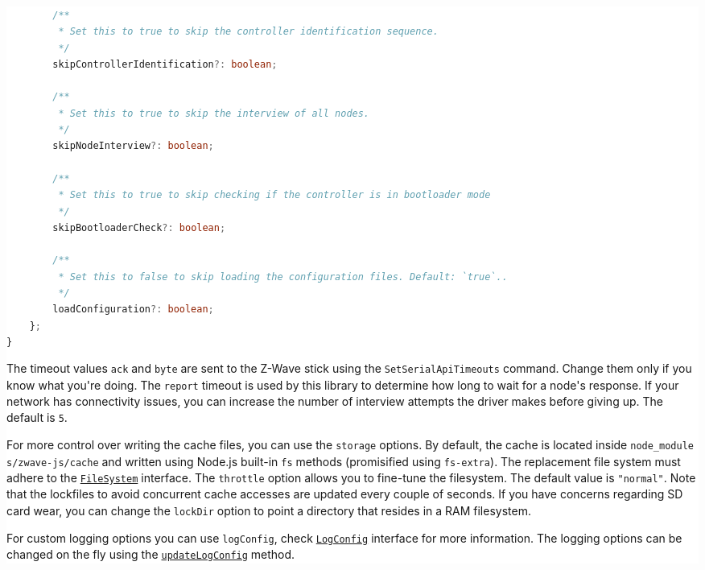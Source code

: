````ts
		/**
		 * Set this to true to skip the controller identification sequence.
		 */
		skipControllerIdentification?: boolean;

		/**
		 * Set this to true to skip the interview of all nodes.
		 */
		skipNodeInterview?: boolean;

		/**
		 * Set this to true to skip checking if the controller is in bootloader mode
		 */
		skipBootloaderCheck?: boolean;

		/**
		 * Set this to false to skip loading the configuration files. Default: `true`..
		 */
		loadConfiguration?: boolean;
	};
}
````

The timeout values `ack` and `byte` are sent to the Z-Wave stick using the `SetSerialApiTimeouts` command. Change them only if you know what you're doing.
The `report` timeout is used by this library to determine how long to wait for a node's response.
If your network has connectivity issues, you can increase the number of interview attempts the driver makes before giving up. The default is `5`.

For more control over writing the cache files, you can use the `storage` options. By default, the cache is located inside `node_modules/zwave-js/cache` and written using Node.js built-in `fs` methods (promisified using `fs-extra`). The replacement file system must adhere to the [`FileSystem`](#FileSystem) interface.
The `throttle` option allows you to fine-tune the filesystem. The default value is `"normal"`.
Note that the lockfiles to avoid concurrent cache accesses are updated every couple of seconds. If you have concerns regarding SD card wear, you can change the `lockDir` option to point a directory that resides in a RAM filesystem.

For custom logging options you can use `logConfig`, check [`LogConfig`](#LogConfig) interface for more information.
The logging options can be changed on the fly using the [`updateLogConfig`](#updateLogConfig) method.
